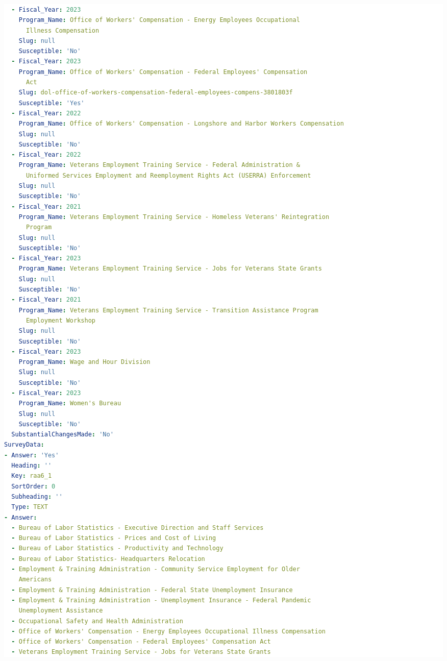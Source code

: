 ```yaml
  - Fiscal_Year: 2023
    Program_Name: Office of Workers' Compensation - Energy Employees Occupational
      Illness Compensation
    Slug: null
    Susceptible: 'No'
  - Fiscal_Year: 2023
    Program_Name: Office of Workers' Compensation - Federal Employees' Compensation
      Act
    Slug: dol-office-of-workers-compensation-federal-employees-compens-3801803f
    Susceptible: 'Yes'
  - Fiscal_Year: 2022
    Program_Name: Office of Workers' Compensation - Longshore and Harbor Workers Compensation
    Slug: null
    Susceptible: 'No'
  - Fiscal_Year: 2022
    Program_Name: Veterans Employment Training Service - Federal Administration &
      Uniformed Services Employment and Reemployment Rights Act (USERRA) Enforcement
    Slug: null
    Susceptible: 'No'
  - Fiscal_Year: 2021
    Program_Name: Veterans Employment Training Service - Homeless Veterans' Reintegration
      Program
    Slug: null
    Susceptible: 'No'
  - Fiscal_Year: 2023
    Program_Name: Veterans Employment Training Service - Jobs for Veterans State Grants
    Slug: null
    Susceptible: 'No'
  - Fiscal_Year: 2021
    Program_Name: Veterans Employment Training Service - Transition Assistance Program
      Employment Workshop
    Slug: null
    Susceptible: 'No'
  - Fiscal_Year: 2023
    Program_Name: Wage and Hour Division
    Slug: null
    Susceptible: 'No'
  - Fiscal_Year: 2023
    Program_Name: Women's Bureau
    Slug: null
    Susceptible: 'No'
  SubstantialChangesMade: 'No'
SurveyData:
- Answer: 'Yes'
  Heading: ''
  Key: raa6_1
  SortOrder: 0
  Subheading: ''
  Type: TEXT
- Answer:
  - Bureau of Labor Statistics - Executive Direction and Staff Services
  - Bureau of Labor Statistics - Prices and Cost of Living
  - Bureau of Labor Statistics - Productivity and Technology
  - Bureau of Labor Statistics- Headquarters Relocation
  - Employment & Training Administration - Community Service Employment for Older
    Americans
  - Employment & Training Administration - Federal State Unemployment Insurance
  - Employment & Training Administration - Unemployment Insurance - Federal Pandemic
    Unemployment Assistance
  - Occupational Safety and Health Administration
  - Office of Workers' Compensation - Energy Employees Occupational Illness Compensation
  - Office of Workers' Compensation - Federal Employees' Compensation Act
  - Veterans Employment Training Service - Jobs for Veterans State Grants
```